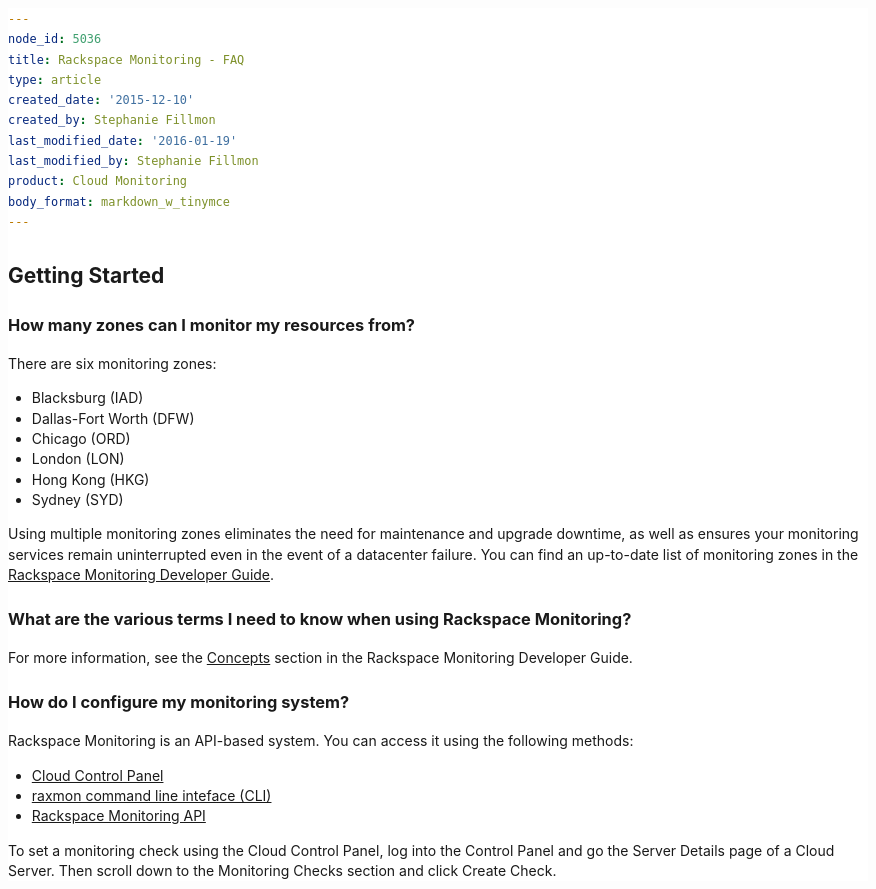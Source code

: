 ```yaml
---
node_id: 5036
title: Rackspace Monitoring - FAQ
type: article
created_date: '2015-12-10'
created_by: Stephanie Fillmon
last_modified_date: '2016-01-19'
last_modified_by: Stephanie Fillmon
product: Cloud Monitoring
body_format: markdown_w_tinymce
---
```


<h2>Getting Started</h2>

<h3>How many zones can I monitor my resources from?</h3>

<p>There are six monitoring zones:</p>

<ul>
     <li>Blacksburg (IAD)</li>
     <li>Dallas-Fort Worth (DFW)</li>
     <li>Chicago (ORD)</li>
     <li>London (LON)</li>
     <li>Hong Kong (HKG)</li>
     <li>Sydney (SYD)</li>
</ul>

<p>Using multiple monitoring zones eliminates the need for maintenance and upgrade downtime, as well as ensures your monitoring services remain uninterrupted even in the event of a datacenter failure. You can find an up-to-date list of monitoring zones in the <a href="https://developer.rackspace.com/docs/cloud-monitoring/v1/developer-guide/#document-index">Rackspace Monitoring Developer Guide</a>.</p>

<h3>What are the various terms I need to know when using Rackspace Monitoring?</h3>

<p>For more information, see the <a href="https://developer.rackspace.com/docs/cloud-monitoring/v1/developer-guide/#document-concepts">Concepts</a> section in the Rackspace Monitoring Developer Guide.</p>

<h3>How do I configure my monitoring system?</h3>

<p>Rackspace Monitoring is an API-based system. You can access it using the following methods:</p>

<ul>
	<li><a href="/how-to/available-checks-for-rackspace-monitoring">Cloud Control Panel</a></li>
	<li><a href="/how-to/getting-started-with-rackspace-monitoring-cli">raxmon command line inteface (CLI)</a></li>
	<li><a href="https://developer.rackspace.com/docs/cloud-monitoring/v1/developer-guide/">Rackspace Monitoring API</a></li>
</ul>

<p>To set a monitoring check using the Cloud Control Panel, log into the Control Panel and go the Server Details page of a Cloud Server. Then scroll down to the Monitoring Checks section and click Create Check.</p>
